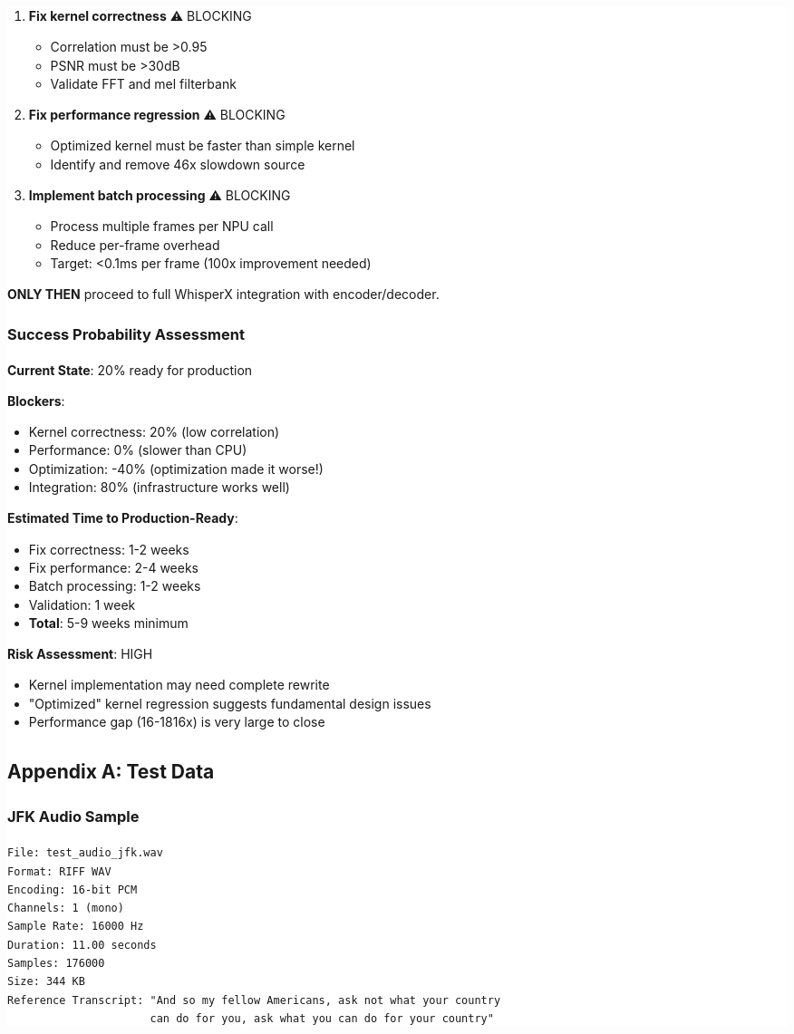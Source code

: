1. **Fix kernel correctness** ⚠️ BLOCKING
   - Correlation must be >0.95
   - PSNR must be >30dB
   - Validate FFT and mel filterbank

2. **Fix performance regression** ⚠️ BLOCKING
   - Optimized kernel must be faster than simple kernel
   - Identify and remove 46x slowdown source

3. **Implement batch processing** ⚠️ BLOCKING
   - Process multiple frames per NPU call
   - Reduce per-frame overhead
   - Target: <0.1ms per frame (100x improvement needed)

**ONLY THEN** proceed to full WhisperX integration with encoder/decoder.

### Success Probability Assessment

**Current State**: 20% ready for production

**Blockers**:
- Kernel correctness: 20% (low correlation)
- Performance: 0% (slower than CPU)
- Optimization: -40% (optimization made it worse!)
- Integration: 80% (infrastructure works well)

**Estimated Time to Production-Ready**:
- Fix correctness: 1-2 weeks
- Fix performance: 2-4 weeks
- Batch processing: 1-2 weeks
- Validation: 1 week
- **Total**: 5-9 weeks minimum

**Risk Assessment**: HIGH
- Kernel implementation may need complete rewrite
- "Optimized" kernel regression suggests fundamental design issues
- Performance gap (16-1816x) is very large to close

## Appendix A: Test Data

### JFK Audio Sample

```
File: test_audio_jfk.wav
Format: RIFF WAV
Encoding: 16-bit PCM
Channels: 1 (mono)
Sample Rate: 16000 Hz
Duration: 11.00 seconds
Samples: 176000
Size: 344 KB
Reference Transcript: "And so my fellow Americans, ask not what your country
                      can do for you, ask what you can do for your country"
```
